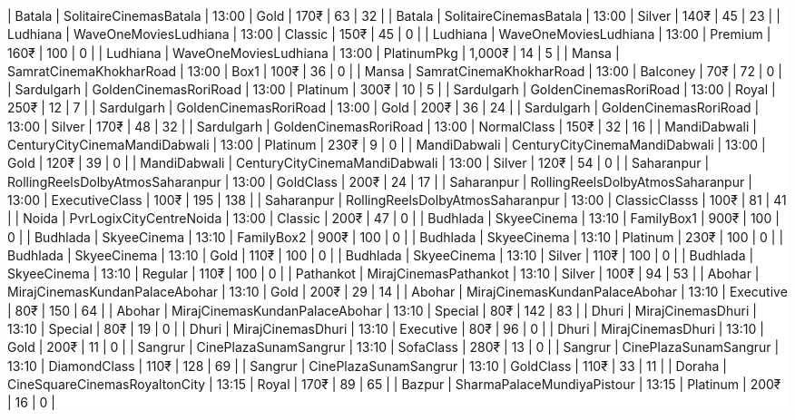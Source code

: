| Batala                | SolitaireCinemasBatala                 | 13:00 | Gold             |   170₹ |       63 |     32 |
| Batala                | SolitaireCinemasBatala                 | 13:00 | Silver           |   140₹ |       45 |     23 |
| Ludhiana              | WaveOneMoviesLudhiana                  | 13:00 | Classic          |   150₹ |       45 |      0 |
| Ludhiana              | WaveOneMoviesLudhiana                  | 13:00 | Premium          |   160₹ |      100 |      0 |
| Ludhiana              | WaveOneMoviesLudhiana                  | 13:00 | PlatinumPkg      | 1,000₹ |       14 |      5 |
| Mansa                 | SamratCinemaKhokharRoad                | 13:00 | Box1             |   100₹ |       36 |      0 |
| Mansa                 | SamratCinemaKhokharRoad                | 13:00 | Balconey         |    70₹ |       72 |      0 |
| Sardulgarh            | GoldenCinemasRoriRoad                  | 13:00 | Platinum         |   300₹ |       10 |      5 |
| Sardulgarh            | GoldenCinemasRoriRoad                  | 13:00 | Royal            |   250₹ |       12 |      7 |
| Sardulgarh            | GoldenCinemasRoriRoad                  | 13:00 | Gold             |   200₹ |       36 |     24 |
| Sardulgarh            | GoldenCinemasRoriRoad                  | 13:00 | Silver           |   170₹ |       48 |     32 |
| Sardulgarh            | GoldenCinemasRoriRoad                  | 13:00 | NormalClass      |   150₹ |       32 |     16 |
| MandiDabwali          | CenturyCityCinemaMandiDabwali          | 13:00 | Platinum         |   230₹ |        9 |      0 |
| MandiDabwali          | CenturyCityCinemaMandiDabwali          | 13:00 | Gold             |   120₹ |       39 |      0 |
| MandiDabwali          | CenturyCityCinemaMandiDabwali          | 13:00 | Silver           |   120₹ |       54 |      0 |
| Saharanpur            | RollingReelsDolbyAtmosSaharanpur       | 13:00 | GoldClass        |   200₹ |       24 |     17 |
| Saharanpur            | RollingReelsDolbyAtmosSaharanpur       | 13:00 | ExecutiveClass   |   100₹ |      195 |    138 |
| Saharanpur            | RollingReelsDolbyAtmosSaharanpur       | 13:00 | ClassicClasss    |   100₹ |       81 |     41 |
| Noida                 | PvrLogixCityCentreNoida                | 13:00 | Classic          |   200₹ |       47 |      0 |
| Budhlada              | SkyeeCinema                            | 13:10 | FamilyBox1       |   900₹ |      100 |      0 |
| Budhlada              | SkyeeCinema                            | 13:10 | FamilyBox2       |   900₹ |      100 |      0 |
| Budhlada              | SkyeeCinema                            | 13:10 | Platinum         |   230₹ |      100 |      0 |
| Budhlada              | SkyeeCinema                            | 13:10 | Gold             |   110₹ |      100 |      0 |
| Budhlada              | SkyeeCinema                            | 13:10 | Silver           |   110₹ |      100 |      0 |
| Budhlada              | SkyeeCinema                            | 13:10 | Regular          |   110₹ |      100 |      0 |
| Pathankot             | MirajCinemasPathankot                  | 13:10 | Silver           |   100₹ |       94 |     53 |
| Abohar                | MirajCinemasKundanPalaceAbohar         | 13:10 | Gold             |   200₹ |       29 |     14 |
| Abohar                | MirajCinemasKundanPalaceAbohar         | 13:10 | Executive        |    80₹ |      150 |     64 |
| Abohar                | MirajCinemasKundanPalaceAbohar         | 13:10 | Special          |    80₹ |      142 |     83 |
| Dhuri                 | MirajCinemasDhuri                      | 13:10 | Special          |    80₹ |       19 |      0 |
| Dhuri                 | MirajCinemasDhuri                      | 13:10 | Executive        |    80₹ |       96 |      0 |
| Dhuri                 | MirajCinemasDhuri                      | 13:10 | Gold             |   200₹ |       11 |      0 |
| Sangrur               | CinePlazaSunamSangrur                  | 13:10 | SofaClass        |   280₹ |       13 |      0 |
| Sangrur               | CinePlazaSunamSangrur                  | 13:10 | DiamondClass     |   110₹ |      128 |     69 |
| Sangrur               | CinePlazaSunamSangrur                  | 13:10 | GoldClass        |   110₹ |       33 |     11 |
| Doraha                | CineSquareCinemasRoyaltonCity          | 13:15 | Royal            |   170₹ |       89 |     65 |
| Bazpur                | SharmaPalaceMundiyaPistour             | 13:15 | Platinum         |   200₹ |       16 |      0 |